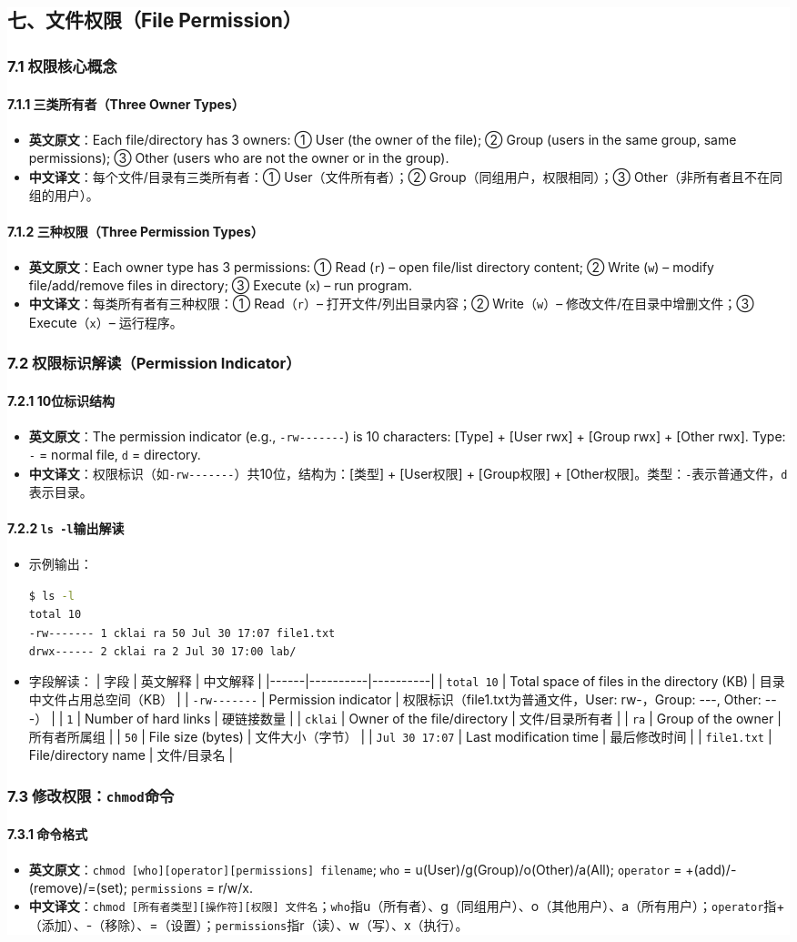 
## 七、文件权限（File Permission）
### 7.1 权限核心概念
#### 7.1.1 三类所有者（Three Owner Types）
- **英文原文**：Each file/directory has 3 owners: ① User (the owner of the file); ② Group (users in the same group, same permissions); ③ Other (users who are not the owner or in the group).  
- **中文译文**：每个文件/目录有三类所有者：① User（文件所有者）；② Group（同组用户，权限相同）；③ Other（非所有者且不在同组的用户）。

#### 7.1.2 三种权限（Three Permission Types）
- **英文原文**：Each owner type has 3 permissions: ① Read (`r`) – open file/list directory content; ② Write (`w`) – modify file/add/remove files in directory; ③ Execute (`x`) – run program.  
- **中文译文**：每类所有者有三种权限：① Read（`r`）– 打开文件/列出目录内容；② Write（`w`）– 修改文件/在目录中增删文件；③ Execute（`x`）– 运行程序。

### 7.2 权限标识解读（Permission Indicator）
#### 7.2.1 10位标识结构
- **英文原文**：The permission indicator (e.g., `-rw-------`) is 10 characters: [Type] + [User rwx] + [Group rwx] + [Other rwx]. Type: `-` = normal file, `d` = directory.  
- **中文译文**：权限标识（如`-rw-------`）共10位，结构为：[类型] + [User权限] + [Group权限] + [Other权限]。类型：`-`表示普通文件，`d`表示目录。

#### 7.2.2 `ls -l`输出解读
- 示例输出：
  ```bash
  $ ls -l
  total 10
  -rw------- 1 cklai ra 50 Jul 30 17:07 file1.txt
  drwx------ 2 cklai ra 2 Jul 30 17:00 lab/
  ```
- 字段解读：
  | 字段 | 英文解释 | 中文解释 |
  |------|----------|----------|
  | `total 10` | Total space of files in the directory (KB) | 目录中文件占用总空间（KB） |
  | `-rw-------` | Permission indicator | 权限标识（file1.txt为普通文件，User: rw-，Group: ---, Other: ---） |
  | `1` | Number of hard links | 硬链接数量 |
  | `cklai` | Owner of the file/directory | 文件/目录所有者 |
  | `ra` | Group of the owner | 所有者所属组 |
  | `50` | File size (bytes) | 文件大小（字节） |
  | `Jul 30 17:07` | Last modification time | 最后修改时间 |
  | `file1.txt` | File/directory name | 文件/目录名 |

### 7.3 修改权限：`chmod`命令
#### 7.3.1 命令格式
- **英文原文**：`chmod [who][operator][permissions] filename`; `who` = u(User)/g(Group)/o(Other)/a(All); `operator` = +(add)/-(remove)/=(set); `permissions` = r/w/x.  
- **中文译文**：`chmod [所有者类型][操作符][权限] 文件名`；`who`指u（所有者）、g（同组用户）、o（其他用户）、a（所有用户）；`operator`指+（添加）、-（移除）、=（设置）；`permissions`指r（读）、w（写）、x（执行）。
